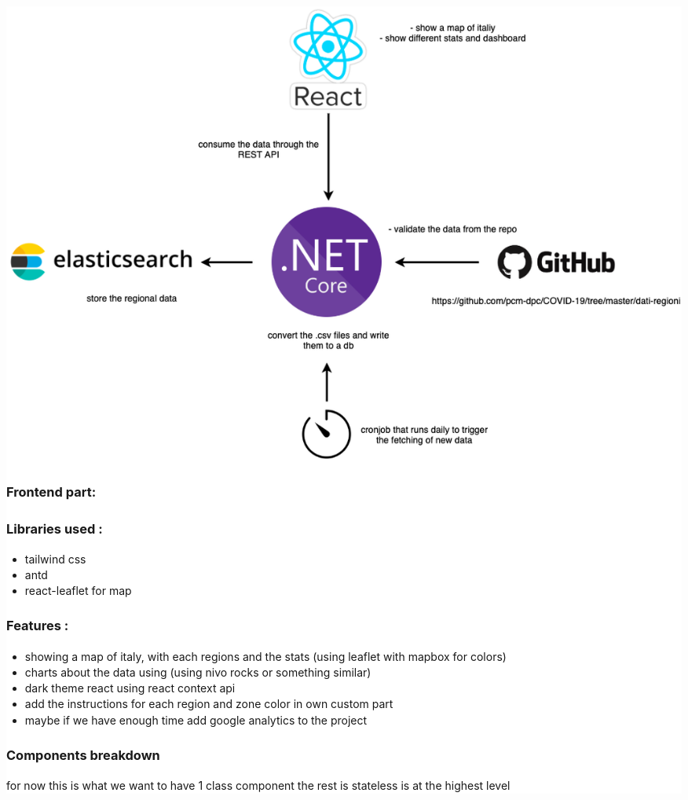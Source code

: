   <img src="diagrams/covdash.png" width="100%" />
</p>



### Frontend part:

### Libraries used :
  - tailwind css
  - antd
  - react-leaflet for map

### Features :
- showing a map of italy, with each regions and the stats (using leaflet with mapbox for colors)
- charts about the data using (using nivo rocks or something similar)
- dark theme react using react context api
- add the instructions for each region and zone color in own custom part
- maybe if we have enough time add google analytics to the project


### Components breakdown

for now this is what we want to have
1 class component the rest is stateless
<App /> is at the highest level
